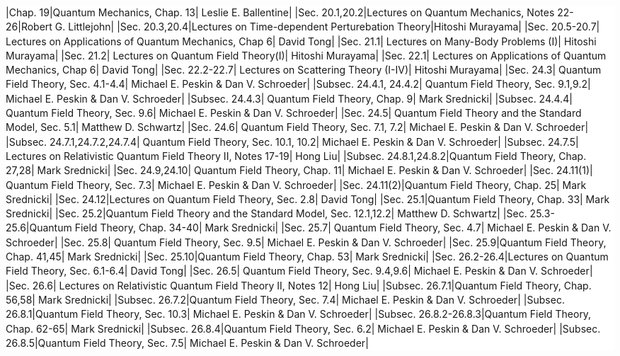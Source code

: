 |Chap. 19|Quantum Mechanics, Chap. 13| Leslie E. Ballentine|
|Sec. 20.1,20.2|Lectures on Quantum Mechanics, Notes 22-26|Robert G. Littlejohn|
|Sec. 20.3,20.4|Lectures on Time-dependent Perturebation Theory|Hitoshi Murayama|
|Sec. 20.5-20.7| Lectures on Applications of Quantum Mechanics, Chap 6| David Tong|
|Sec. 21.1| Lectures on Many-Body Problems (I)| Hitoshi Murayama|
|Sec. 21.2| Lectures on Quantum Field Theory(I)| Hitoshi Murayama|
|Sec. 22.1| Lectures on Applications of Quantum Mechanics, Chap 6| David Tong|
|Sec. 22.2-22.7| Lectures on Scattering Theory (I-IV)| Hitoshi Murayama|
|Sec. 24.3| Quantum Field Theory, Sec. 4.1-4.4| Michael E. Peskin & Dan V. Schroeder|
|Subsec. 24.4.1, 24.4.2| Quantum Field Theory, Sec. 9.1,9.2| Michael E. Peskin & Dan V. Schroeder|
|Subsec. 24.4.3| Quantum Field Theory, Chap. 9| Mark Srednicki|
|Subsec. 24.4.4| Quantum Field Theory, Sec. 9.6| Michael E. Peskin & Dan V. Schroeder|
|Sec. 24.5| Quantum Field Theory and the Standard Model, Sec. 5.1|  Matthew D. Schwartz|
|Sec. 24.6| Quantum Field Theory, Sec. 7.1, 7.2| Michael E. Peskin & Dan V. Schroeder|
|Subsec. 24.7.1,24.7.2,24.7.4| Quantum Field Theory, Sec. 10.1, 10.2| Michael E. Peskin & Dan V. Schroeder|
|Subsec. 24.7.5| Lectures on Relativistic Quantum Field Theory II, Notes 17-19| Hong Liu|
|Subsec. 24.8.1,24.8.2|Quantum Field Theory, Chap. 27,28| Mark Srednicki|
|Sec. 24.9,24.10| Quantum Field Theory, Chap. 11| Michael E. Peskin & Dan V. Schroeder|
|Sec. 24.11(1)| Quantum Field Theory, Sec. 7.3| Michael E. Peskin & Dan V. Schroeder|
|Sec. 24.11(2)|Quantum Field Theory, Chap. 25| Mark Srednicki|
|Sec. 24.12|Lectures on Quantum Field Theory, Sec. 2.8| David Tong|
|Sec. 25.1|Quantum Field Theory, Chap. 33| Mark Srednicki|
|Sec. 25.2|Quantum Field Theory and the Standard Model, Sec. 12.1,12.2|  Matthew D. Schwartz|
|Sec. 25.3-25.6|Quantum Field Theory, Chap. 34-40| Mark Srednicki|
|Sec. 25.7| Quantum Field Theory, Sec. 4.7| Michael E. Peskin & Dan V. Schroeder|
|Sec. 25.8| Quantum Field Theory, Sec. 9.5| Michael E. Peskin & Dan V. Schroeder|
|Sec. 25.9|Quantum Field Theory, Chap. 41,45| Mark Srednicki|
|Sec. 25.10|Quantum Field Theory, Chap. 53| Mark Srednicki|
|Sec. 26.2-26.4|Lectures on Quantum Field Theory, Sec. 6.1-6.4| David Tong|
|Sec. 26.5| Quantum Field Theory, Sec. 9.4,9.6| Michael E. Peskin & Dan V. Schroeder|
|Sec. 26.6| Lectures on Relativistic Quantum Field Theory II, Notes 12| Hong Liu|
|Subsec. 26.7.1|Quantum Field Theory, Chap. 56,58| Mark Srednicki|
|Subsec. 26.7.2|Quantum Field Theory, Sec. 7.4| Michael E. Peskin & Dan V. Schroeder|
|Subsec. 26.8.1|Quantum Field Theory, Sec. 10.3| Michael E. Peskin & Dan V. Schroeder|
|Subsec. 26.8.2-26.8.3|Quantum Field Theory, Chap. 62-65| Mark Srednicki|
|Subsec. 26.8.4|Quantum Field Theory, Sec. 6.2| Michael E. Peskin & Dan V. Schroeder|
|Subsec. 26.8.5|Quantum Field Theory, Sec. 7.5| Michael E. Peskin & Dan V. Schroeder|